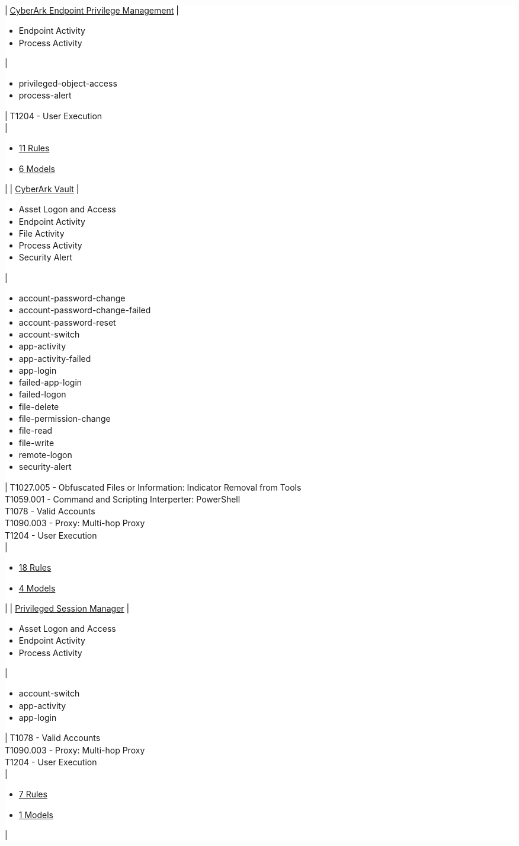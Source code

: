 | [CyberArk Endpoint Privilege Management](../DataSources/CyberArk/CyberArk_Endpoint_Privilege_Management/ds_cyberark_cyberark_endpoint_privilege_management.md) | <ul><li>Endpoint Activity</li><li>Process Activity</li></ul>                                                                             | <ul><li>privileged-object-access</li><li>process-alert</li></li></ul>                                                                                                                                                                                                                                                                                                                            | T1204 - User Execution<br>                                                                                                                                                                                                           | [<ul><li>11 Rules</li></ul><ul><li>6 Models</li></ul>](../DataSources/CyberArk/CyberArk_Endpoint_Privilege_Management/Rules_Models/r_m_cyberark_cyberark_endpoint_privilege_management_Ransomware_Detection.md) |
|                                     [CyberArk Vault](../DataSources/CyberArk/CyberArk_Vault/ds_cyberark_cyberark_vault.md)                                     | <ul><li>Asset Logon and Access</li><li>Endpoint Activity</li><li>File Activity</li><li>Process Activity</li><li>Security Alert</li></ul> | <ul><li>account-password-change</li><li>account-password-change-failed</li><li>account-password-reset</li><li>account-switch</li><li>app-activity</li><li>app-activity-failed</li><li>app-login</li><li>failed-app-login</li><li>failed-logon</li><li>file-delete</li><li>file-permission-change</li><li>file-read</li><li>file-write</li><li>remote-logon</li><li>security-alert</li></li></ul> | T1027.005 - Obfuscated Files or Information: Indicator Removal from Tools<br>T1059.001 - Command and Scripting Interperter: PowerShell<br>T1078 - Valid Accounts<br>T1090.003 - Proxy: Multi-hop Proxy<br>T1204 - User Execution<br> | [<ul><li>18 Rules</li></ul><ul><li>4 Models</li></ul>](../DataSources/CyberArk/CyberArk_Vault/Rules_Models/r_m_cyberark_cyberark_vault_Ransomware_Detection.md)                                                 |
|                   [Privileged Session Manager](../DataSources/CyberArk/Privileged_Session_Manager/ds_cyberark_privileged_session_manager.md)                   | <ul><li>Asset Logon and Access</li><li>Endpoint Activity</li><li>Process Activity</li></ul>                                              | <ul><li>account-switch</li><li>app-activity</li><li>app-login</li></li></ul>                                                                                                                                                                                                                                                                                                                     | T1078 - Valid Accounts<br>T1090.003 - Proxy: Multi-hop Proxy<br>T1204 - User Execution<br>                                                                                                                                           | [<ul><li>7 Rules</li></ul><ul><li>1 Models</li></ul>](../DataSources/CyberArk/Privileged_Session_Manager/Rules_Models/r_m_cyberark_privileged_session_manager_Ransomware_Detection.md)                          |
